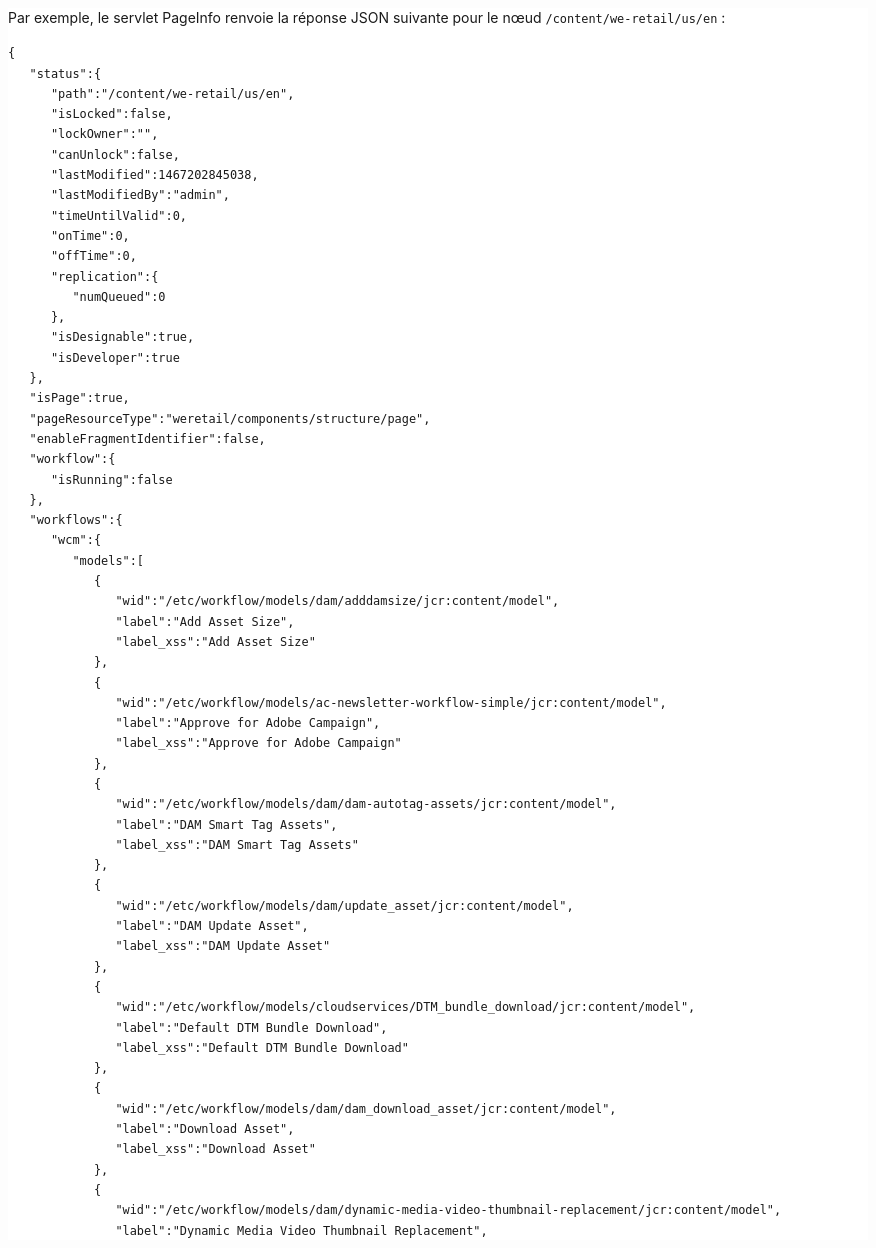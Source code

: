 Par exemple, le servlet PageInfo renvoie la réponse JSON suivante pour le nœud `/content/we-retail/us/en` :

```
{
   "status":{
      "path":"/content/we-retail/us/en",
      "isLocked":false,
      "lockOwner":"",
      "canUnlock":false,
      "lastModified":1467202845038,
      "lastModifiedBy":"admin",
      "timeUntilValid":0,
      "onTime":0,
      "offTime":0,
      "replication":{
         "numQueued":0
      },
      "isDesignable":true,
      "isDeveloper":true
   },
   "isPage":true,
   "pageResourceType":"weretail/components/structure/page",
   "enableFragmentIdentifier":false,
   "workflow":{
      "isRunning":false
   },
   "workflows":{
      "wcm":{
         "models":[
            {
               "wid":"/etc/workflow/models/dam/adddamsize/jcr:content/model",
               "label":"Add Asset Size",
               "label_xss":"Add Asset Size"
            },
            {
               "wid":"/etc/workflow/models/ac-newsletter-workflow-simple/jcr:content/model",
               "label":"Approve for Adobe Campaign",
               "label_xss":"Approve for Adobe Campaign"
            },
            {
               "wid":"/etc/workflow/models/dam/dam-autotag-assets/jcr:content/model",
               "label":"DAM Smart Tag Assets",
               "label_xss":"DAM Smart Tag Assets"
            },
            {
               "wid":"/etc/workflow/models/dam/update_asset/jcr:content/model",
               "label":"DAM Update Asset",
               "label_xss":"DAM Update Asset"
            },
            {
               "wid":"/etc/workflow/models/cloudservices/DTM_bundle_download/jcr:content/model",
               "label":"Default DTM Bundle Download",
               "label_xss":"Default DTM Bundle Download"
            },
            {
               "wid":"/etc/workflow/models/dam/dam_download_asset/jcr:content/model",
               "label":"Download Asset",
               "label_xss":"Download Asset"
            },
            {
               "wid":"/etc/workflow/models/dam/dynamic-media-video-thumbnail-replacement/jcr:content/model",
               "label":"Dynamic Media Video Thumbnail Replacement",
```